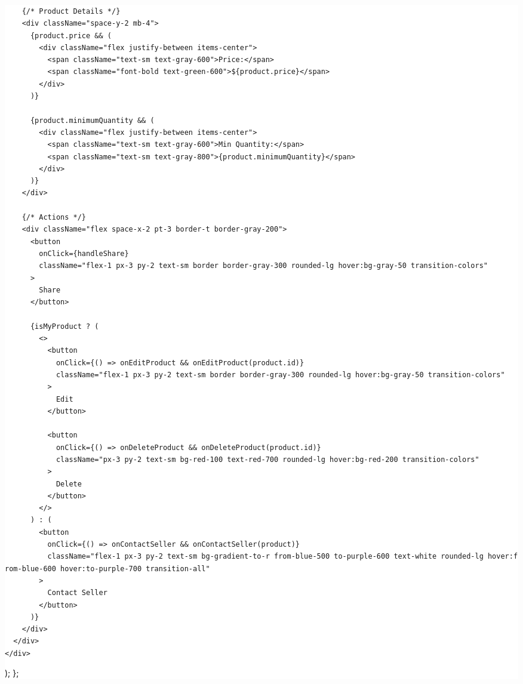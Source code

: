         {/* Product Details */}
        <div className="space-y-2 mb-4">
          {product.price && (
            <div className="flex justify-between items-center">
              <span className="text-sm text-gray-600">Price:</span>
              <span className="font-bold text-green-600">${product.price}</span>
            </div>
          )}
          
          {product.minimumQuantity && (
            <div className="flex justify-between items-center">
              <span className="text-sm text-gray-600">Min Quantity:</span>
              <span className="text-sm text-gray-800">{product.minimumQuantity}</span>
            </div>
          )}
        </div>

        {/* Actions */}
        <div className="flex space-x-2 pt-3 border-t border-gray-200">
          <button
            onClick={handleShare}
            className="flex-1 px-3 py-2 text-sm border border-gray-300 rounded-lg hover:bg-gray-50 transition-colors"
          >
            Share
          </button>
          
          {isMyProduct ? (
            <>
              <button
                onClick={() => onEditProduct && onEditProduct(product.id)}
                className="flex-1 px-3 py-2 text-sm border border-gray-300 rounded-lg hover:bg-gray-50 transition-colors"
              >
                Edit
              </button>
              
              <button
                onClick={() => onDeleteProduct && onDeleteProduct(product.id)}
                className="px-3 py-2 text-sm bg-red-100 text-red-700 rounded-lg hover:bg-red-200 transition-colors"
              >
                Delete
              </button>
            </>
          ) : (
            <button
              onClick={() => onContactSeller && onContactSeller(product)}
              className="flex-1 px-3 py-2 text-sm bg-gradient-to-r from-blue-500 to-purple-600 text-white rounded-lg hover:from-blue-600 hover:to-purple-700 transition-all"
            >
              Contact Seller
            </button>
          )}
        </div>
      </div>
    </div>
  );
};
